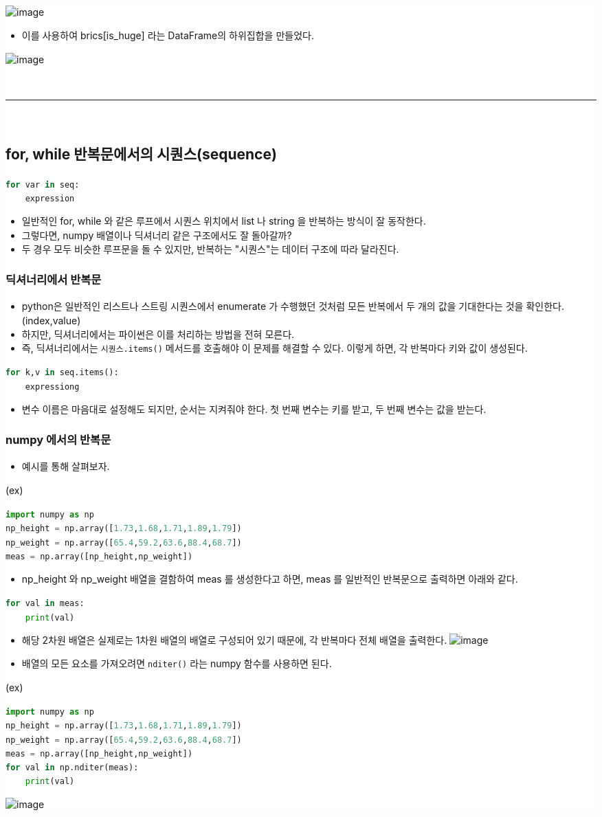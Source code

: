 ![image](https://github.com/user-attachments/assets/d1cdc4e4-143b-45a1-b9e6-c53f11b936c4)

- 이를 사용하여 brics[is_huge] 라는 DataFrame의 하위집합을 만들었다.

![image](https://github.com/user-attachments/assets/ab93861e-a485-4389-b4df-3cd39f9aa3d7)

<br>
<hr>
<br>

## for, while 반복문에서의 시퀀스(sequence)

```python
for var in seq:
    expression
```
- 일반적인 for, while 와 같은 루프에서 시퀀스 위치에서 list 나 string 을 반복하는 방식이 잘 동작한다.
- 그렇다면, numpy 배열이나 딕셔너리 같은 구조에서도 잘 돌아갈까?
- 두 경우 모두 비슷한 루프문을 돌 수 있지만, 반복하는 "시퀀스"는 데이터 구조에 따라 달라진다.

### 딕셔너리에서 반복문
- python은 일반적인 리스트나 스트링 시퀀스에서 enumerate 가 수행했던 것처럼 모든 반복에서 두 개의 값을 기대한다는 것을 확인한다.(index,value)
- 하지만, 딕셔너리에서는 파이썬은 이를 처리하는 방법을 전혀 모른다.
- 즉, 딕셔너리에서는 `시퀀스.items()` 메서드를 호출해야 이 문제를 해결할 수 있다. 이렇게 하면, 각 반복마다 키와 값이 생성된다.

```python
for k,v in seq.items():
    expressiong
```
- 변수 이름은 마음대로 설정해도 되지만, 순서는 지켜줘야 한다. 첫 번째 변수는 키를 받고, 두 번째 변수는 값을 받는다.

### numpy 에서의 반복문
- 예시를 통해 살펴보자.

(ex)
```python
import numpy as np
np_height = np.array([1.73,1.68,1.71,1.89,1.79])
np_weight = np.array([65.4,59.2,63.6,88.4,68.7])
meas = np.array([np_height,np_weight])
```
- np_height 와 np_weight 배열을 결함하여 meas 를 생성한다고 하면, meas 를 일반적인 반복문으로 출력하면 아래와 같다.
```python
for val in meas:
    print(val)
```
- 해당 2차원 배열은 실제로는 1차원 배열의 배열로 구성되어 있기 때문에, 각 반복마다 전체 배열을 출력한다.
![image](https://github.com/user-attachments/assets/cfebf25d-3d80-4722-b92b-43002d7b36bd)


- 배열의 모든 요소를 가져오려면 `nditer()` 라는 numpy 함수를 사용하면 된다.

(ex)
```python
import numpy as np
np_height = np.array([1.73,1.68,1.71,1.89,1.79])
np_weight = np.array([65.4,59.2,63.6,88.4,68.7])
meas = np.array([np_height,np_weight])
for val in np.nditer(meas):
    print(val)
```
![image](https://github.com/user-attachments/assets/837d596a-fba6-4081-96ef-45d120b8cd2f)
